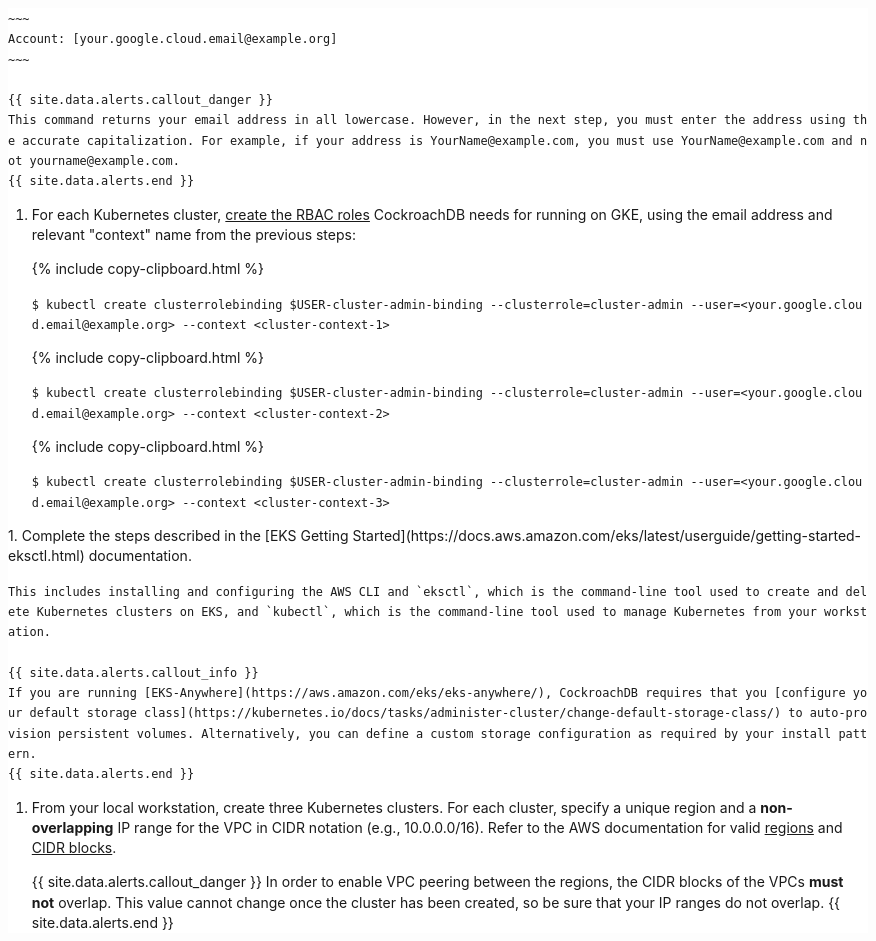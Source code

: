     ~~~
    Account: [your.google.cloud.email@example.org]
    ~~~

    {{ site.data.alerts.callout_danger }}
    This command returns your email address in all lowercase. However, in the next step, you must enter the address using the accurate capitalization. For example, if your address is YourName@example.com, you must use YourName@example.com and not yourname@example.com.
    {{ site.data.alerts.end }}

1. For each Kubernetes cluster, [create the RBAC roles](https://cloud.google.com/kubernetes-engine/docs/how-to/role-based-access-control#prerequisites_for_using_role-based_access_control) CockroachDB needs for running on GKE, using the email address and relevant "context" name from the previous steps:

    {%  include copy-clipboard.html %}
    ~~~ shell
    $ kubectl create clusterrolebinding $USER-cluster-admin-binding --clusterrole=cluster-admin --user=<your.google.cloud.email@example.org> --context <cluster-context-1>
    ~~~

    {%  include copy-clipboard.html %}
    ~~~ shell
    $ kubectl create clusterrolebinding $USER-cluster-admin-binding --clusterrole=cluster-admin --user=<your.google.cloud.email@example.org> --context <cluster-context-2>
    ~~~

    {%  include copy-clipboard.html %}
    ~~~ shell
    $ kubectl create clusterrolebinding $USER-cluster-admin-binding --clusterrole=cluster-admin --user=<your.google.cloud.email@example.org> --context <cluster-context-3>
    ~~~
</section>

<section class="filter-content" markdown="1" data-scope="eks">
1. Complete the steps described in the [EKS Getting Started](https://docs.aws.amazon.com/eks/latest/userguide/getting-started-eksctl.html) documentation.

    This includes installing and configuring the AWS CLI and `eksctl`, which is the command-line tool used to create and delete Kubernetes clusters on EKS, and `kubectl`, which is the command-line tool used to manage Kubernetes from your workstation.

    {{ site.data.alerts.callout_info }}
    If you are running [EKS-Anywhere](https://aws.amazon.com/eks/eks-anywhere/), CockroachDB requires that you [configure your default storage class](https://kubernetes.io/docs/tasks/administer-cluster/change-default-storage-class/) to auto-provision persistent volumes. Alternatively, you can define a custom storage configuration as required by your install pattern.
    {{ site.data.alerts.end }}

1. From your local workstation, create three Kubernetes clusters. For each cluster, specify a unique region and a **non-overlapping** IP range for the VPC in CIDR notation (e.g., 10.0.0.0/16). Refer to the AWS documentation for valid [regions](https://docs.aws.amazon.com/AWSEC2/latest/UserGuide/using-regions-availability-zones.html#concepts-available-regions) and [CIDR blocks](https://docs.aws.amazon.com/vpc/latest/userguide/VPC_Subnets.html#VPC_Sizing).

    {{ site.data.alerts.callout_danger }}
    In order to enable VPC peering between the regions, the CIDR blocks of the VPCs **must not** overlap. This value cannot change once the cluster has been created, so be sure that your IP ranges do not overlap.
    {{ site.data.alerts.end }}
